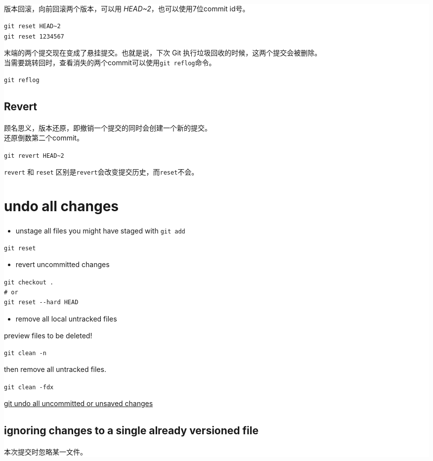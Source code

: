 版本回滚，向前回滚两个版本，可以用 *HEAD~2*，也可以使用7位commit id号。  
```
git reset HEAD~2
git reset 1234567
```

末端的两个提交现在变成了悬挂提交。也就是说，下次 Git 执行垃圾回收的时候，这两个提交会被删除。  
当需要跳转回时，查看消失的两个commit可以使用`git reflog`命令。  

```
git reflog
```


## Revert

顾名思义，版本还原，即撤销一个提交的同时会创建一个新的提交。  
还原倒数第二个commit。  
```
git revert HEAD~2
```

`revert` 和 `reset` 区别是`revert`会改变提交历史，而`reset`不会。  

# undo all changes

+ unstage all files you might have staged with `git add`   

```
git reset
```

+ revert uncommitted changes

```
git checkout .
# or
git reset --hard HEAD
```

+ remove all local untracked files

preview files to be deleted!  

```
git clean -n
```

then remove all untracked files.

```
git clean -fdx
```

[git undo all uncommitted or unsaved changes](https://stackoverflow.com/a/14075772)

## ignoring changes to a single already versioned file

本次提交时忽略某一文件。
